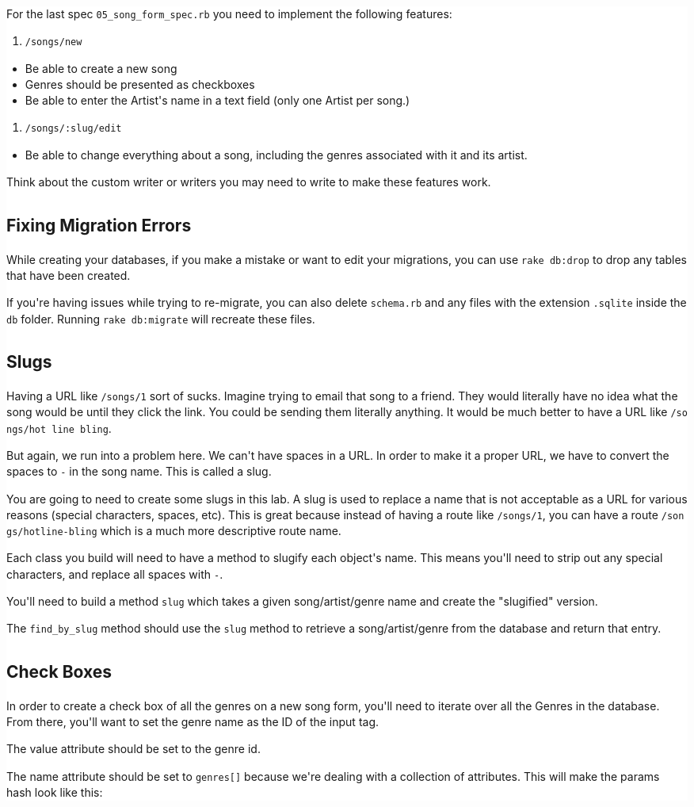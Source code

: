 For the last spec `05_song_form_spec.rb` you need to implement the following features:

1. `/songs/new`

- Be able to create a new song
- Genres should be presented as checkboxes
- Be able to enter the Artist's name in a text field (only one Artist per song.)

1. `/songs/:slug/edit`

- Be able to change everything about a song, including the genres associated with it and its artist.

Think about the custom writer or writers you may need to write to make these features work.

## Fixing Migration Errors

While creating your databases, if you make a mistake or want to edit your migrations, you can use `rake db:drop` to drop any tables that have been created.

If you're having issues while trying to re-migrate, you can also delete `schema.rb` and any files with the extension `.sqlite` inside the `db` folder. Running `rake db:migrate` will recreate these files.

## Slugs

Having a URL like `/songs/1` sort of sucks. Imagine trying to email that song to a friend. They would literally have no idea what the song would be until they click the link. You could be sending them literally anything. It would be much better to have a URL like `/songs/hot line bling`.

But again, we run into a problem here. We can't have spaces in a URL. In order to make it a proper URL, we have to convert the spaces to `-` in the song name. This is called a slug.

You are going to need to create some slugs in this lab. A slug is used to replace a name that is not acceptable as a URL for various reasons (special characters, spaces, etc). This is great because instead of having a route like `/songs/1`, you can have a route `/songs/hotline-bling` which is a much more descriptive route name.

Each class you build will need to have a method to slugify each object's name. This means you'll need to strip out any special characters, and replace all spaces with `-`.

You'll need to build a method `slug` which takes a given song/artist/genre name and create the "slugified" version.

The `find_by_slug` method should use the `slug` method to retrieve a song/artist/genre from the database and return that entry.

## Check Boxes

In order to create a check box of all the genres on a new song form, you'll need to iterate over all the Genres in the database. From there, you'll want to set the genre name as the ID of the input tag.

The value attribute should be set to the genre id.

The name attribute should be set to `genres[]` because we're dealing with a collection of attributes. This will make the params hash look like this:
